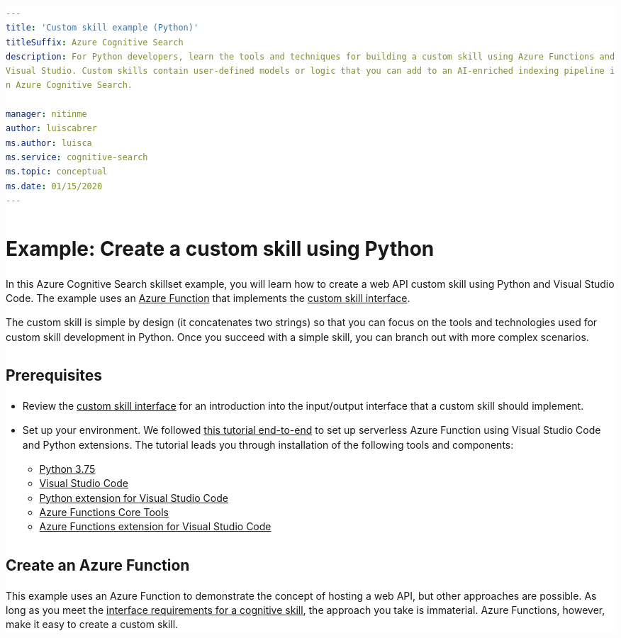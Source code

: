 ```yaml
---
title: 'Custom skill example (Python)'
titleSuffix: Azure Cognitive Search
description: For Python developers, learn the tools and techniques for building a custom skill using Azure Functions and Visual Studio. Custom skills contain user-defined models or logic that you can add to an AI-enriched indexing pipeline in Azure Cognitive Search.

manager: nitinme
author: luiscabrer
ms.author: luisca
ms.service: cognitive-search
ms.topic: conceptual
ms.date: 01/15/2020
---
```


# Example: Create a custom skill using Python

In this Azure Cognitive Search skillset example, you will learn how to create a web API custom skill using Python and Visual Studio Code. The example uses an [Azure Function](https://azure.microsoft.com/services/functions/) that implements the [custom skill interface](cognitive-search-custom-skill-interface.md).

The custom skill is simple by design (it concatenates two strings) so that you can focus on the tools and technologies used for custom skill development in Python. Once you succeed with a simple skill, you can branch out with more complex scenarios.

## Prerequisites

+ Review the [custom skill interface](cognitive-search-custom-skill-interface.md) for an introduction into the input/output interface that a custom skill should implement.

+ Set up your environment. We followed [this tutorial end-to-end](https://docs.microsoft.com/azure/python/tutorial-vs-code-serverless-python-01) to set up serverless Azure Function using Visual Studio Code and Python extensions. The tutorial leads you through installation of the following tools and components: 

  + [Python 3.75](https://www.python.org/downloads/release/python-375/)
  + [Visual Studio Code](https://code.visualstudio.com/)
  + [Python extension for Visual Studio Code](https://marketplace.visualstudio.com/items?itemName=ms-python.python)
  + [Azure Functions Core Tools](https://docs.microsoft.com/azure/azure-functions/functions-run-local#v2)
  + [Azure Functions extension for Visual Studio Code](https://marketplace.visualstudio.com/items?itemName=ms-azuretools.vscode-azurefunctions)

## Create an Azure Function

This example uses an Azure Function to demonstrate the concept of hosting a web API, but other approaches are possible. As long as you meet the [interface requirements for a cognitive skill](cognitive-search-custom-skill-interface.md), the approach you take is immaterial. Azure Functions, however, make it easy to create a custom skill.
